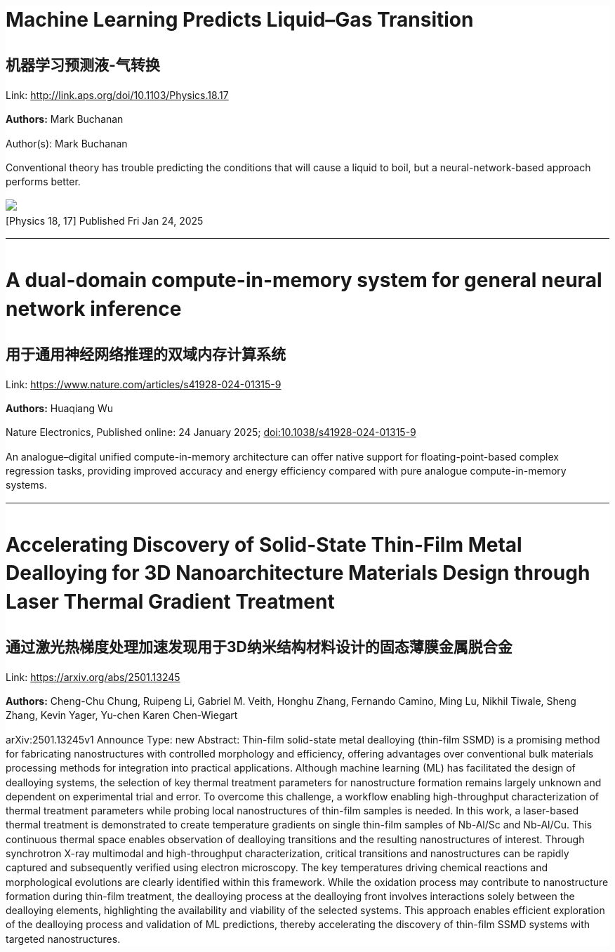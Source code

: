# Machine Learning Predicts Liquid–Gas Transition

## 机器学习预测液-气转换

Link: http://link.aps.org/doi/10.1103/Physics.18.17

**Authors:** Mark Buchanan

Author(s): Mark Buchanan<br /><p>Conventional theory has trouble predicting the conditions that will cause a liquid to boil, but a neural-network-based approach performs better.</p><img height="" src="https://physics.aps.org/assets/10.1103/Physics.18.17/figure/1/thumb" width="200" /><br />[Physics 18, 17] Published Fri Jan 24, 2025


---
# A dual-domain compute-in-memory system for general neural network inference

## 用于通用神经网络推理的双域内存计算系统

Link: https://www.nature.com/articles/s41928-024-01315-9

**Authors:** Huaqiang Wu

<p>Nature Electronics, Published online: 24 January 2025; <a href="https://www.nature.com/articles/s41928-024-01315-9">doi:10.1038/s41928-024-01315-9</a></p>An analogue–digital unified compute-in-memory architecture can offer native support for floating-point-based complex regression tasks, providing improved accuracy and energy efficiency compared with pure analogue compute-in-memory systems.


---
# Accelerating Discovery of Solid-State Thin-Film Metal Dealloying for 3D Nanoarchitecture Materials Design through Laser Thermal Gradient Treatment

## 通过激光热梯度处理加速发现用于3D纳米结构材料设计的固态薄膜金属脱合金

Link: https://arxiv.org/abs/2501.13245

**Authors:** Cheng-Chu Chung, Ruipeng Li, Gabriel M. Veith, Honghu Zhang, Fernando Camino, Ming Lu, Nikhil Tiwale, Sheng Zhang, Kevin Yager, Yu-chen Karen Chen-Wiegart

arXiv:2501.13245v1 Announce Type: new 
Abstract: Thin-film solid-state metal dealloying (thin-film SSMD) is a promising method for fabricating nanostructures with controlled morphology and efficiency, offering advantages over conventional bulk materials processing methods for integration into practical applications. Although machine learning (ML) has facilitated the design of dealloying systems, the selection of key thermal treatment parameters for nanostructure formation remains largely unknown and dependent on experimental trial and error. To overcome this challenge, a workflow enabling high-throughput characterization of thermal treatment parameters while probing local nanostructures of thin-film samples is needed. In this work, a laser-based thermal treatment is demonstrated to create temperature gradients on single thin-film samples of Nb-Al/Sc and Nb-Al/Cu. This continuous thermal space enables observation of dealloying transitions and the resulting nanostructures of interest. Through synchrotron X-ray multimodal and high-throughput characterization, critical transitions and nanostructures can be rapidly captured and subsequently verified using electron microscopy. The key temperatures driving chemical reactions and morphological evolutions are clearly identified within this framework. While the oxidation process may contribute to nanostructure formation during thin-film treatment, the dealloying process at the dealloying front involves interactions solely between the dealloying elements, highlighting the availability and viability of the selected systems. This approach enables efficient exploration of the dealloying process and validation of ML predictions, thereby accelerating the discovery of thin-film SSMD systems with targeted nanostructures.
